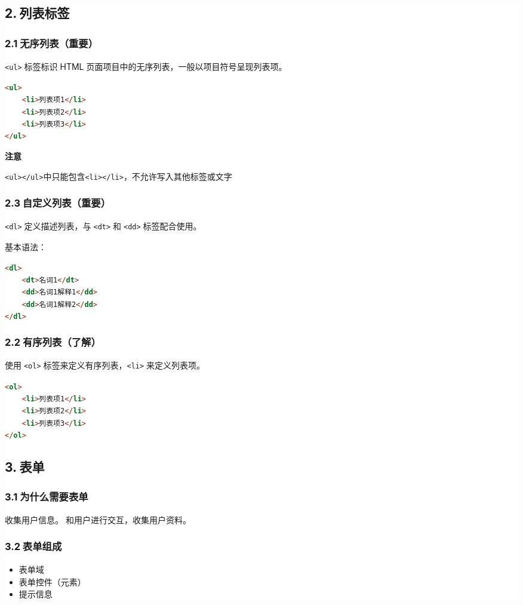 ## 2. 列表标签

### 2.1 无序列表（重要）

`<ul>` 标签标识 HTML 页面项目中的无序列表，一般以项目符号呈现列表项。

```HTML
<ul>
    <li>列表项1</li>
    <li>列表项2</li>
    <li>列表项3</li>
</ul>
```

**注意**

 `<ul></ul>`中只能包含`<li></li>`，不允许写入其他标签或文字


### 2.3 自定义列表（重要）

`<dl>` 定义描述列表，与 `<dt>` 和 `<dd>` 标签配合使用。

基本语法：

```HTML
<dl>
    <dt>名词1</dt>
    <dd>名词1解释1</dd>
    <dd>名词1解释2</dd>
</dl>
```
### 2.2 有序列表（了解）

使用 `<ol>` 标签来定义有序列表，`<li>` 来定义列表项。

```HTML
<ol>
    <li>列表项1</li>
    <li>列表项2</li>
    <li>列表项3</li>
</ol>
```

## 3. 表单

### 3.1 为什么需要表单

收集用户信息。
和用户进行交互，收集用户资料。

### 3.2 表单组成

- 表单域
- 表单控件（元素）
- 提示信息
